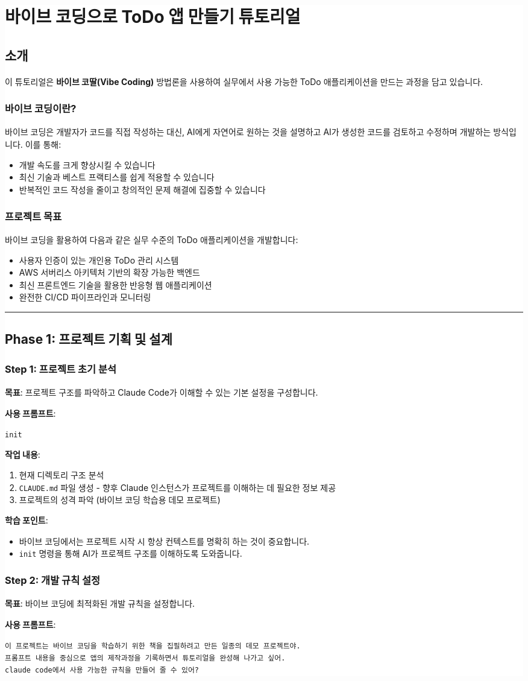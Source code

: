 # 바이브 코딩으로 ToDo 앱 만들기 튜토리얼

## 소개

이 튜토리얼은 **바이브 코딸(Vibe Coding)** 방법론을 사용하여 실무에서 사용 가능한 ToDo 애플리케이션을 만드는 과정을 담고 있습니다. 

### 바이브 코딩이란?

바이브 코딩은 개발자가 코드를 직접 작성하는 대신, AI에게 자연어로 원하는 것을 설명하고 AI가 생성한 코드를 검토하고 수정하며 개발하는 방식입니다. 이를 통해:

- 개발 속도를 크게 향상시킬 수 있습니다
- 최신 기술과 베스트 프랙티스를 쉽게 적용할 수 있습니다
- 반복적인 코드 작성을 줄이고 창의적인 문제 해결에 집중할 수 있습니다

### 프로젝트 목표

바이브 코딩을 활용하여 다음과 같은 실무 수준의 ToDo 애플리케이션을 개발합니다:

- 사용자 인증이 있는 개인용 ToDo 관리 시스템
- AWS 서버리스 아키텍처 기반의 확장 가능한 백엔드
- 최신 프론트엔드 기술을 활용한 반응형 웹 애플리케이션
- 완전한 CI/CD 파이프라인과 모니터링

---

## Phase 1: 프로젝트 기획 및 설계

### Step 1: 프로젝트 초기 분석

**목표**: 프로젝트 구조를 파악하고 Claude Code가 이해할 수 있는 기본 설정을 구성합니다.

**사용 프롬프트**:
```
init
```

**작업 내용**:
1. 현재 디렉토리 구조 분석
2. `CLAUDE.md` 파일 생성 - 향후 Claude 인스턴스가 프로젝트를 이해하는 데 필요한 정보 제공
3. 프로젝트의 성격 파악 (바이브 코딩 학습용 데모 프로젝트)

**학습 포인트**:
- 바이브 코딩에서는 프로젝트 시작 시 항상 컨텍스트를 명확히 하는 것이 중요합니다.
- `init` 명령을 통해 AI가 프로젝트 구조를 이해하도록 도와줍니다.

### Step 2: 개발 규칙 설정

**목표**: 바이브 코딩에 최적화된 개발 규칙을 설정합니다.

**사용 프롬프트**:
```
이 프로젝트는 바이브 코딩을 학습하기 위한 책을 집필하려고 만든 일종의 데모 프로젝트야. 
프롬프트 내용을 중심으로 앱의 제작과정을 기록하면서 튜토리얼을 완성해 나가고 싶어. 
claude code에서 사용 가능한 규칙을 만들어 줄 수 있어?
```
